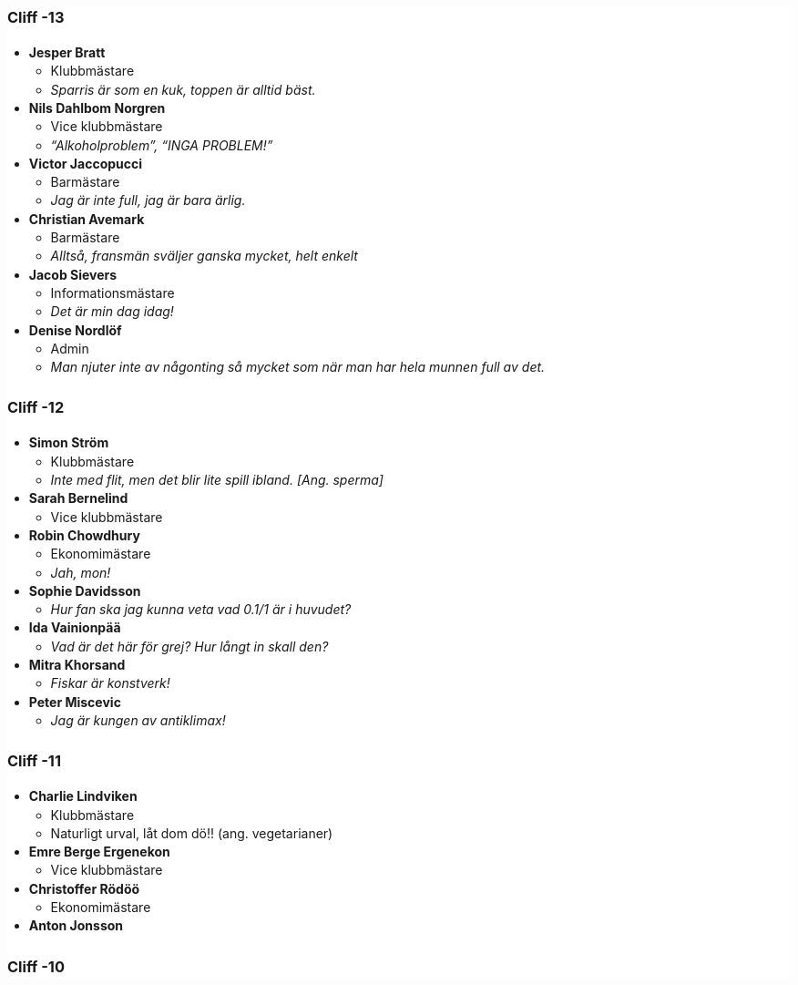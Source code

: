 ### Cliff -13

* __Jesper Bratt__
  * Klubbmästare
  * _Sparris är som en kuk, toppen är alltid bäst._
* __Nils Dahlbom Norgren__
  * Vice klubbmästare
  * _“Alkoholproblem”, “INGA PROBLEM!”_
* __Victor Jaccopucci__
  * Barmästare
  * _Jag är inte full, jag är bara ärlig._
* __Christian Avemark__
  * Barmästare
  * _Alltså, fransmän sväljer ganska mycket, helt enkelt_
* __Jacob Sievers__
  * Informationsmästare
  * _Det är min dag idag!_
* __Denise Nordlöf__
  * Admin
  * _Man njuter inte av någonting så mycket som när man har hela munnen full av det._

### Cliff -12

* __Simon Ström__
  * Klubbmästare
  * _Inte med flit, men det blir lite spill ibland. [Ang. sperma]_
* __Sarah Bernelind__
  * Vice klubbmästare
* __Robin Chowdhury__
  * Ekonomimästare
  * _Jah, mon!_
* __Sophie Davidsson__
  * _Hur fan ska jag kunna veta vad 0.1/1 är i huvudet?_
* __Ida Vainionpää__
  * _Vad är det här för grej? Hur långt in skall den?_
* __Mitra Khorsand__
  * _Fiskar är konstverk!_
* __Peter Miscevic__
  * _Jag är kungen av antiklimax!_

### Cliff -11

* __Charlie Lindviken__
  * Klubbmästare
  * Naturligt urval, låt dom dö!! (ang. vegetarianer)
* __Emre Berge Ergenekon__
  * Vice klubbmästare
* __Christoffer Rödöö__
  * Ekonomimästare
* __Anton Jonsson__

### Cliff -10
